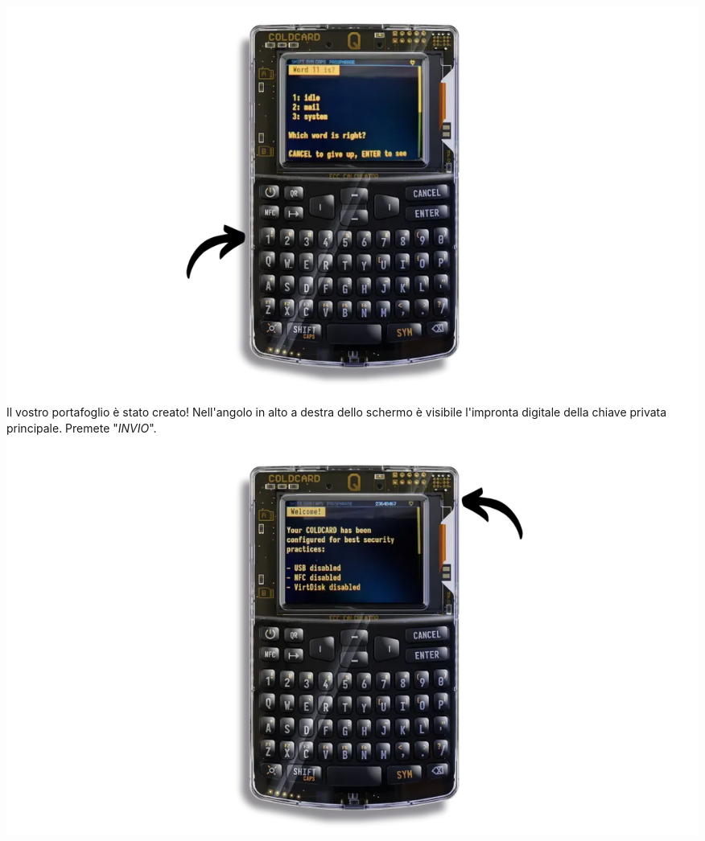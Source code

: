 ![CCQ](assets/fr/034.webp)

Il vostro portafoglio è stato creato! Nell'angolo in alto a destra dello schermo è visibile l'impronta digitale della chiave privata principale. Premete "*INVIO*".

![CCQ](assets/fr/035.webp)
